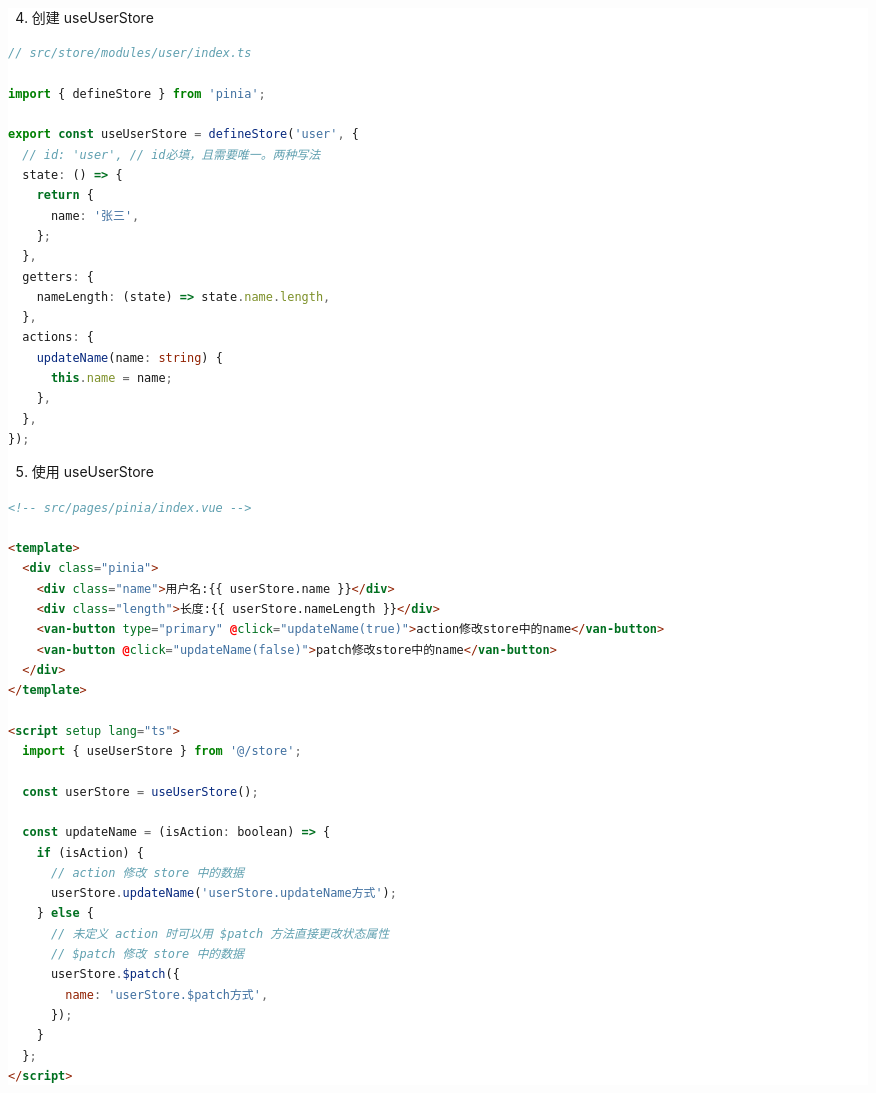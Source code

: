 4. 创建 useUserStore

```ts
// src/store/modules/user/index.ts

import { defineStore } from 'pinia';

export const useUserStore = defineStore('user', {
  // id: 'user', // id必填，且需要唯一。两种写法
  state: () => {
    return {
      name: '张三',
    };
  },
  getters: {
    nameLength: (state) => state.name.length,
  },
  actions: {
    updateName(name: string) {
      this.name = name;
    },
  },
});
```

5. 使用 useUserStore

```html
<!-- src/pages/pinia/index.vue -->

<template>
  <div class="pinia">
    <div class="name">用户名:{{ userStore.name }}</div>
    <div class="length">长度:{{ userStore.nameLength }}</div>
    <van-button type="primary" @click="updateName(true)">action修改store中的name</van-button>
    <van-button @click="updateName(false)">patch修改store中的name</van-button>
  </div>
</template>

<script setup lang="ts">
  import { useUserStore } from '@/store';

  const userStore = useUserStore();

  const updateName = (isAction: boolean) => {
    if (isAction) {
      // action 修改 store 中的数据
      userStore.updateName('userStore.updateName方式');
    } else {
      // 未定义 action 时可以用 $patch 方法直接更改状态属性
      // $patch 修改 store 中的数据
      userStore.$patch({
        name: 'userStore.$patch方式',
      });
    }
  };
</script>
```
